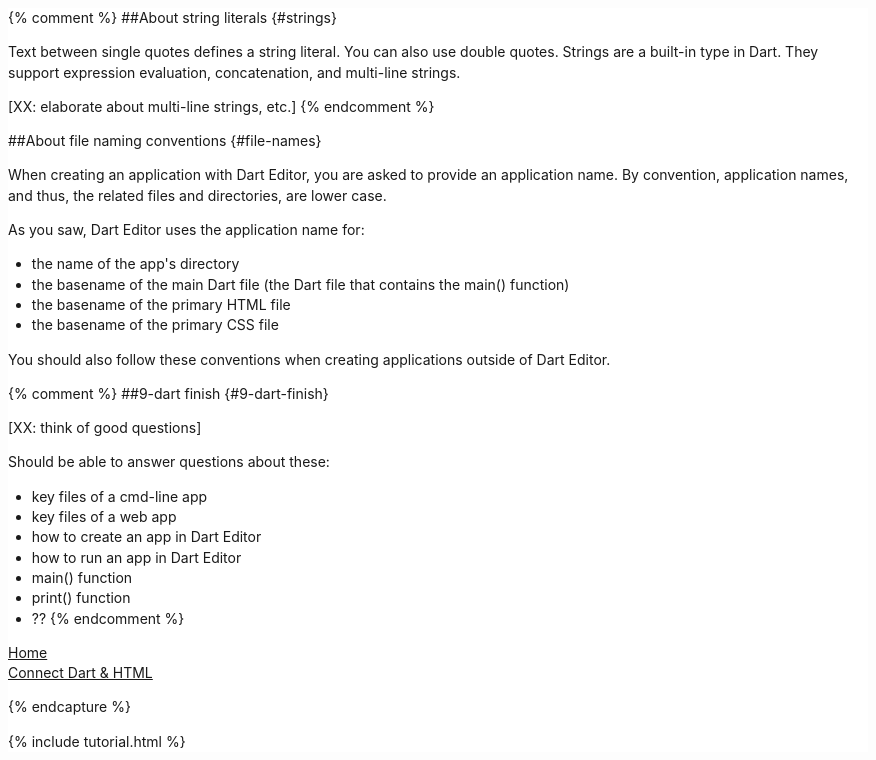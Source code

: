 {% comment %}
##About string literals {#strings}

Text between single quotes
defines a string literal.
You can also use double quotes.
Strings are a built-in type in Dart.
They support expression evaluation,
concatenation, and multi-line strings.

[XX: elaborate about multi-line strings, etc.]
{% endcomment %}

##About file naming conventions {#file-names}

When creating an application with Dart Editor,
you are asked to provide an application name.
By convention, application names,
and thus, the related files and directories, are lower case.

As you saw,
Dart Editor uses the application name for:

* the name of the app's directory
* the basename of the main Dart file
(the Dart file that contains the main() function)
* the basename of the primary HTML file
* the basename of the primary CSS file

You should also follow these conventions
when creating applications outside of Dart Editor.

{% comment %}
##9-dart finish {#9-dart-finish}

[XX: think of good questions]

Should be able to answer questions about these:

* key files of a cmd-line app
* key files of a web app
* how to create an app in Dart Editor
* how to run an app in Dart Editor
* main() function
* print() function
* ??
{% endcomment %}

<div class="row">
  <div class="span3">
  <a href="/docs/tutorials/"><i class="icon-chevron-left"> </i> Home</a>
  </div>
  <div class="span3 offset3">
  <a href="/docs/tutorials/connect-dart-html/" class="pull-right">Connect Dart & HTML <i class="icon-chevron-right"> </i></a>
  </div>
</div>

{% endcapture %}

{% include tutorial.html %}